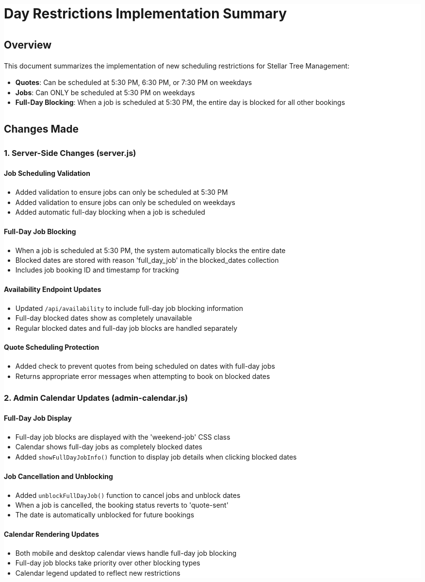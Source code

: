 # Day Restrictions Implementation Summary

## Overview
This document summarizes the implementation of new scheduling restrictions for Stellar Tree Management:

- **Quotes**: Can be scheduled at 5:30 PM, 6:30 PM, or 7:30 PM on weekdays
- **Jobs**: Can ONLY be scheduled at 5:30 PM on weekdays
- **Full-Day Blocking**: When a job is scheduled at 5:30 PM, the entire day is blocked for all other bookings

## Changes Made

### 1. Server-Side Changes (server.js)

#### Job Scheduling Validation
- Added validation to ensure jobs can only be scheduled at 5:30 PM
- Added validation to ensure jobs can only be scheduled on weekdays
- Added automatic full-day blocking when a job is scheduled

#### Full-Day Job Blocking
- When a job is scheduled at 5:30 PM, the system automatically blocks the entire date
- Blocked dates are stored with reason 'full_day_job' in the blocked_dates collection
- Includes job booking ID and timestamp for tracking

#### Availability Endpoint Updates
- Updated `/api/availability` to include full-day job blocking information
- Full-day blocked dates show as completely unavailable
- Regular blocked dates and full-day job blocks are handled separately

#### Quote Scheduling Protection
- Added check to prevent quotes from being scheduled on dates with full-day jobs
- Returns appropriate error messages when attempting to book on blocked dates

### 2. Admin Calendar Updates (admin-calendar.js)

#### Full-Day Job Display
- Full-day job blocks are displayed with the 'weekend-job' CSS class
- Calendar shows full-day jobs as completely blocked dates
- Added `showFullDayJobInfo()` function to display job details when clicking blocked dates

#### Job Cancellation and Unblocking
- Added `unblockFullDayJob()` function to cancel jobs and unblock dates
- When a job is cancelled, the booking status reverts to 'quote-sent'
- The date is automatically unblocked for future bookings

#### Calendar Rendering Updates
- Both mobile and desktop calendar views handle full-day job blocking
- Full-day job blocks take priority over other blocking types
- Calendar legend updated to reflect new restrictions
